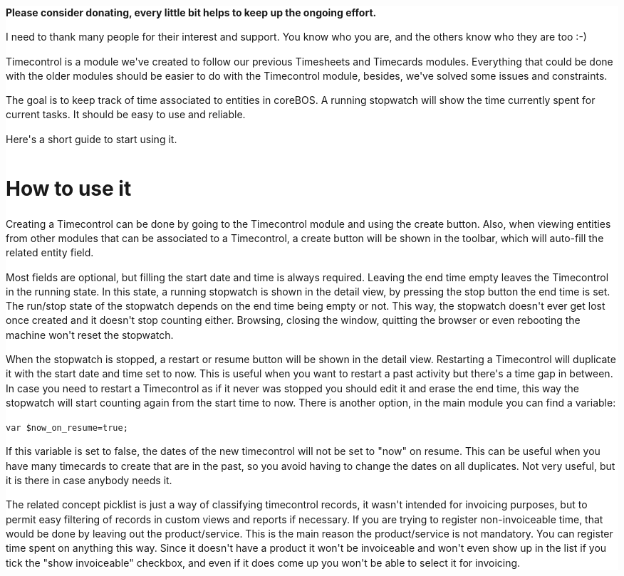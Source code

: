 **Please consider donating, every little bit helps to keep up the
ongoing effort.**

I need to thank many people for their interest and support. You know who
you are, and the others know who they are too :-)

Timecontrol is a module we've created to follow our previous Timesheets
and Timecards modules. Everything that could be done with the older
modules should be easier to do with the Timecontrol module, besides,
we've solved some issues and constraints.

The goal is to keep track of time associated to entities in coreBOS. A
running stopwatch will show the time currently spent for current tasks.
It should be easy to use and reliable.

Here's a short guide to start using it.

How to use it
=============

Creating a Timecontrol can be done by going to the Timecontrol module
and using the create button. Also, when viewing entities from other
modules that can be associated to a Timecontrol, a create button will be
shown in the toolbar, which will auto-fill the related entity field.

Most fields are optional, but filling the start date and time is always
required. Leaving the end time empty leaves the Timecontrol in the
running state. In this state, a running stopwatch is shown in the detail
view, by pressing the stop button the end time is set. The run/stop
state of the stopwatch depends on the end time being empty or not. This
way, the stopwatch doesn't ever get lost once created and it doesn't
stop counting either. Browsing, closing the window, quitting the browser
or even rebooting the machine won't reset the stopwatch.

When the stopwatch is stopped, a restart or resume button will be shown
in the detail view. Restarting a Timecontrol will duplicate it with the
start date and time set to now. This is useful when you want to restart
a past activity but there's a time gap in between. In case you need to
restart a Timecontrol as if it never was stopped you should edit it and
erase the end time, this way the stopwatch will start counting again
from the start time to now. There is another option, in the main module
you can find a variable:

    var $now_on_resume=true;

If this variable is set to false, the dates of the new timecontrol will
not be set to "now" on resume. This can be useful when you have many
timecards to create that are in the past, so you avoid having to change
the dates on all duplicates. Not very useful, but it is there in case
anybody needs it.

The related concept picklist is just a way of classifying timecontrol
records, it wasn't intended for invoicing purposes, but to permit easy
filtering of records in custom views and reports if necessary. If you
are trying to register non-invoiceable time, that would be done by
leaving out the product/service. This is the main reason the
product/service is not mandatory. You can register time spent on
anything this way. Since it doesn't have a product it won't be
invoiceable and won't even show up in the list if you tick the "show
invoiceable" checkbox, and even if it does come up you won't be able to
select it for invoicing.
